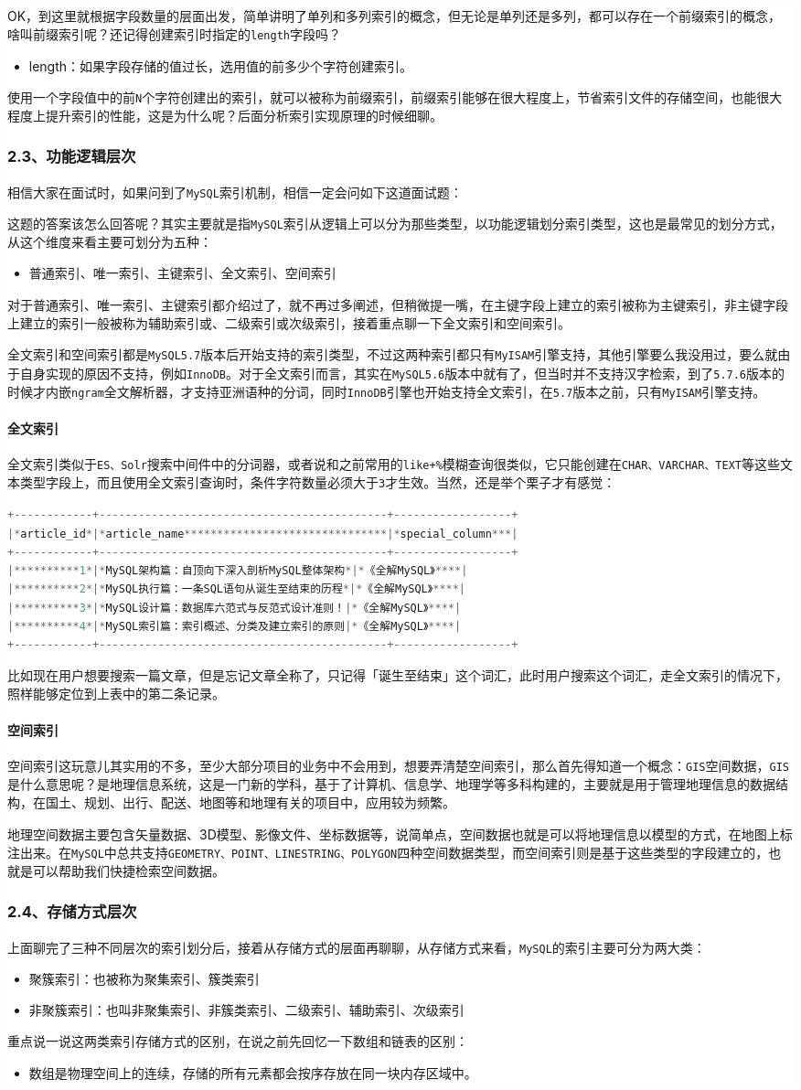 OK，到这里就根据字段数量的层面出发，简单讲明了单列和多列索引的概念，但无论是单列还是多列，都可以存在一个前缀索引的概念，啥叫前缀索引呢？还记得创建索引时指定的`length`字段吗？

- length：如果字段存储的值过长，选用值的前多少个字符创建索引。

使用一个字段值中的前`N`个字符创建出的索引，就可以被称为前缀索引，前缀索引能够在很大程度上，节省索引文件的存储空间，也能很大程度上提升索引的性能，这是为什么呢？后面分析索引实现原理的时候细聊。

### **2.3、功能逻辑层次**

相信大家在面试时，如果问到了`MySQL`索引机制，相信一定会问如下这道面试题：

这题的答案该怎么回答呢？其实主要就是指`MySQL`索引从逻辑上可以分为那些类型，以功能逻辑划分索引类型，这也是最常见的划分方式，从这个维度来看主要可划分为五种：

- 普通索引、唯一索引、主键索引、全文索引、空间索引

对于普通索引、唯一索引、主键索引都介绍过了，就不再过多阐述，但稍微提一嘴，在主键字段上建立的索引被称为主键索引，非主键字段上建立的索引一般被称为辅助索引或、二级索引或次级索引，接着重点聊一下全文索引和空间索引。

全文索引和空间索引都是`MySQL5.7`版本后开始支持的索引类型，不过这两种索引都只有`MyISAM`引擎支持，其他引擎要么我没用过，要么就由于自身实现的原因不支持，例如`InnoDB`。对于全文索引而言，其实在`MySQL5.6`版本中就有了，但当时并不支持汉字检索，到了`5.7.6`版本的时候才内嵌`ngram`全文解析器，才支持亚洲语种的分词，同时`InnoDB`引擎也开始支持全文索引，在`5.7`版本之前，只有`MyISAM`引擎支持。

#### **全文索引**

全文索引类似于`ES、Solr`搜索中间件中的分词器，或者说和之前常用的`like+%`模糊查询很类似，它只能创建在`CHAR、VARCHAR、TEXT`等这些文本类型字段上，而且使用全文索引查询时，条件字符数量必须大于`3`才生效。当然，还是举个栗子才有感觉：

``` java
+------------+--------------------------------------------+------------------+
|*article_id*|*article_name*******************************|*special_column***|
+------------+--------------------------------------------+------------------+
|**********1*|*MySQL架构篇：自顶向下深入剖析MySQL整体架构*|*《全解MySQL》****|
|**********2*|*MySQL执行篇：一条SQL语句从诞生至结束的历程*|*《全解MySQL》****|
|**********3*|*MySQL设计篇：数据库六范式与反范式设计准则！|*《全解MySQL》****|
|**********4*|*MySQL索引篇：索引概述、分类及建立索引的原则|*《全解MySQL》****|
+------------+--------------------------------------------+------------------+
```

比如现在用户想要搜索一篇文章，但是忘记文章全称了，只记得「诞生至结束」这个词汇，此时用户搜索这个词汇，走全文索引的情况下，照样能够定位到上表中的第二条记录。

#### **空间索引**

空间索引这玩意儿其实用的不多，至少大部分项目的业务中不会用到，想要弄清楚空间索引，那么首先得知道一个概念：`GIS`空间数据，`GIS`是什么意思呢？是地理信息系统，这是一门新的学科，基于了计算机、信息学、地理学等多科构建的，主要就是用于管理地理信息的数据结构，在国土、规划、出行、配送、地图等和地理有关的项目中，应用较为频繁。

地理空间数据主要包含矢量数据、3D模型、影像文件、坐标数据等，说简单点，空间数据也就是可以将地理信息以模型的方式，在地图上标注出来。在`MySQL`中总共支持`GEOMETRY、POINT、LINESTRING、POLYGON`四种空间数据类型，而空间索引则是基于这些类型的字段建立的，也就是可以帮助我们快捷检索空间数据。

### **2.4、存储方式层次**

上面聊完了三种不同层次的索引划分后，接着从存储方式的层面再聊聊，从存储方式来看，`MySQL`的索引主要可分为两大类：

- 聚簇索引：也被称为聚集索引、簇类索引

- 非聚簇索引：也叫非聚集索引、非簇类索引、二级索引、辅助索引、次级索引

重点说一说这两类索引存储方式的区别，在说之前先回忆一下数组和链表的区别：

- 数组是物理空间上的连续，存储的所有元素都会按序存放在同一块内存区域中。
